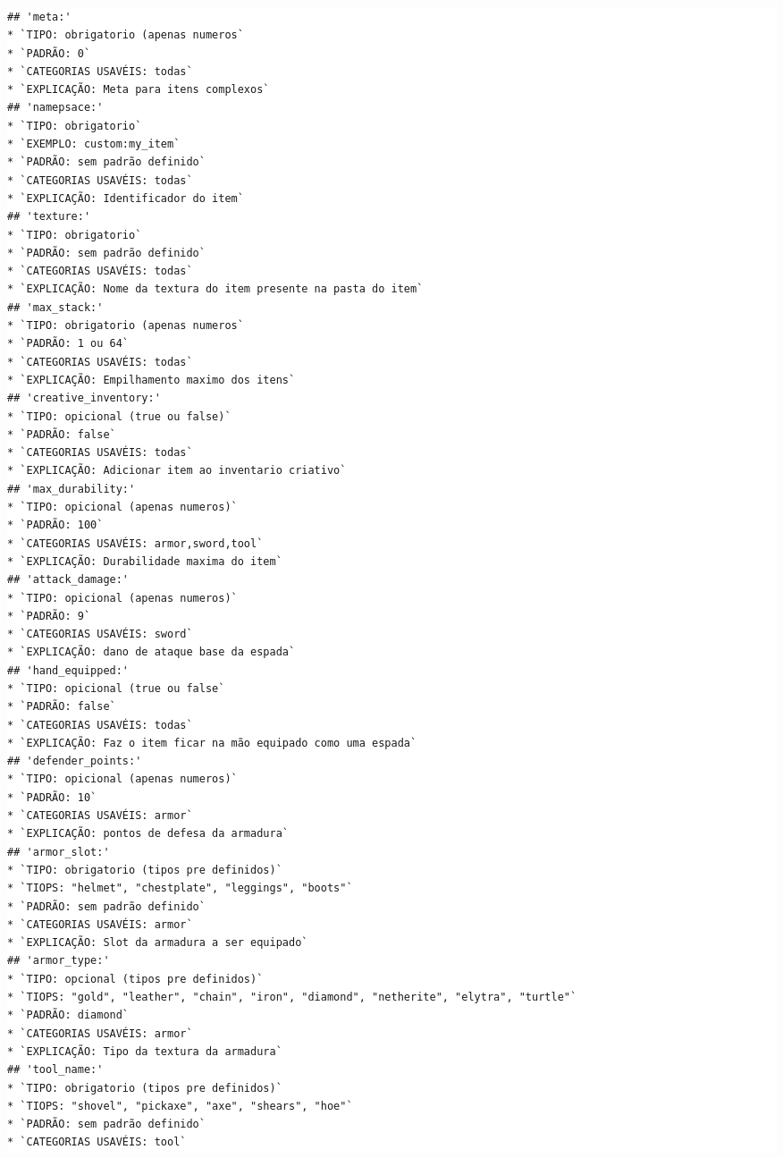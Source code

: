 ```
## 'meta:'
* `TIPO: obrigatorio (apenas numeros`
* `PADRÃO: 0`
* `CATEGORIAS USAVÉIS: todas`
* `EXPLICAÇÃO: Meta para itens complexos`
## 'namepsace:'
* `TIPO: obrigatorio`
* `EXEMPLO: custom:my_item`
* `PADRÃO: sem padrão definido`
* `CATEGORIAS USAVÉIS: todas`
* `EXPLICAÇÃO: Identificador do item`
## 'texture:'
* `TIPO: obrigatorio`
* `PADRÃO: sem padrão definido`
* `CATEGORIAS USAVÉIS: todas`
* `EXPLICAÇÃO: Nome da textura do item presente na pasta do item`     
## 'max_stack:'
* `TIPO: obrigatorio (apenas numeros`
* `PADRÃO: 1 ou 64`
* `CATEGORIAS USAVÉIS: todas`
* `EXPLICAÇÃO: Empilhamento maximo dos itens`
## 'creative_inventory:'
* `TIPO: opicional (true ou false)`
* `PADRÃO: false`
* `CATEGORIAS USAVÉIS: todas`
* `EXPLICAÇÃO: Adicionar item ao inventario criativo` 
## 'max_durability:'
* `TIPO: opicional (apenas numeros)`
* `PADRÃO: 100`
* `CATEGORIAS USAVÉIS: armor,sword,tool`
* `EXPLICAÇÃO: Durabilidade maxima do item` 
## 'attack_damage:'
* `TIPO: opicional (apenas numeros)`
* `PADRÃO: 9`
* `CATEGORIAS USAVÉIS: sword`
* `EXPLICAÇÃO: dano de ataque base da espada`  
## 'hand_equipped:'
* `TIPO: opicional (true ou false`
* `PADRÃO: false`
* `CATEGORIAS USAVÉIS: todas`
* `EXPLICAÇÃO: Faz o item ficar na mão equipado como uma espada` 
## 'defender_points:'
* `TIPO: opicional (apenas numeros)`
* `PADRÃO: 10`
* `CATEGORIAS USAVÉIS: armor`
* `EXPLICAÇÃO: pontos de defesa da armadura`
## 'armor_slot:'
* `TIPO: obrigatorio (tipos pre definidos)`
* `TIOPS: "helmet", "chestplate", "leggings", "boots"`
* `PADRÃO: sem padrão definido`
* `CATEGORIAS USAVÉIS: armor`
* `EXPLICAÇÃO: Slot da armadura a ser equipado`   
## 'armor_type:'
* `TIPO: opcional (tipos pre definidos)`
* `TIOPS: "gold", "leather", "chain", "iron", "diamond", "netherite", "elytra", "turtle"`
* `PADRÃO: diamond`
* `CATEGORIAS USAVÉIS: armor`
* `EXPLICAÇÃO: Tipo da textura da armadura` 
## 'tool_name:'
* `TIPO: obrigatorio (tipos pre definidos)`
* `TIOPS: "shovel", "pickaxe", "axe", "shears", "hoe"`
* `PADRÃO: sem padrão definido`
* `CATEGORIAS USAVÉIS: tool`
```